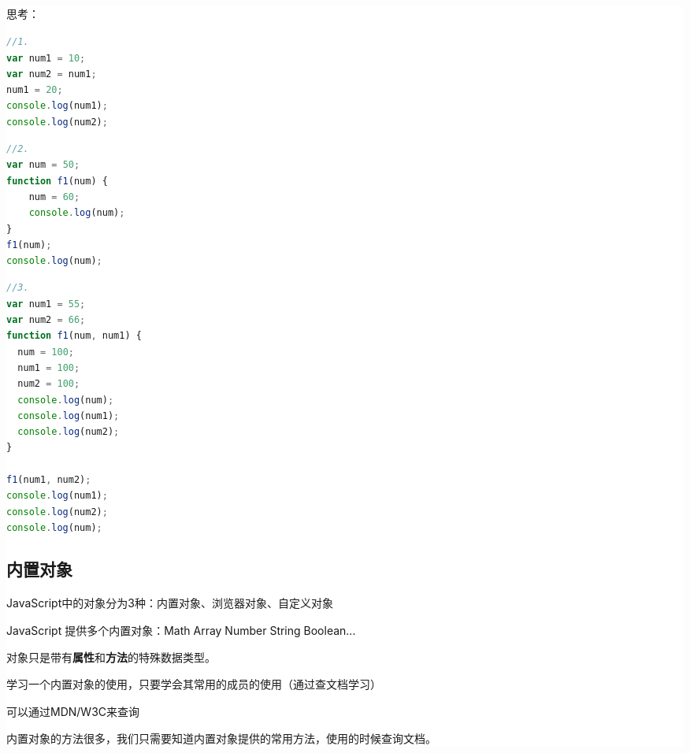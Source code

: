 思考：

```javascript
//1. 
var num1 = 10;
var num2 = num1;
num1 = 20;
console.log(num1);
console.log(num2);
```

```javascript
//2. 
var num = 50;
function f1(num) {
    num = 60;
    console.log(num);
}
f1(num);
console.log(num);
```

```javascript
//3. 
var num1 = 55;
var num2 = 66;
function f1(num, num1) {
  num = 100;
  num1 = 100;
  num2 = 100;
  console.log(num);
  console.log(num1);
  console.log(num2);
}

f1(num1, num2);
console.log(num1);
console.log(num2);
console.log(num);
```



## 内置对象

JavaScript中的对象分为3种：内置对象、浏览器对象、自定义对象

JavaScript 提供多个内置对象：Math   Array  Number  String  Boolean...

对象只是带有**属性**和**方法**的特殊数据类型。

学习一个内置对象的使用，只要学会其常用的成员的使用（通过查文档学习）

可以通过MDN/W3C来查询

内置对象的方法很多，我们只需要知道内置对象提供的常用方法，使用的时候查询文档。
